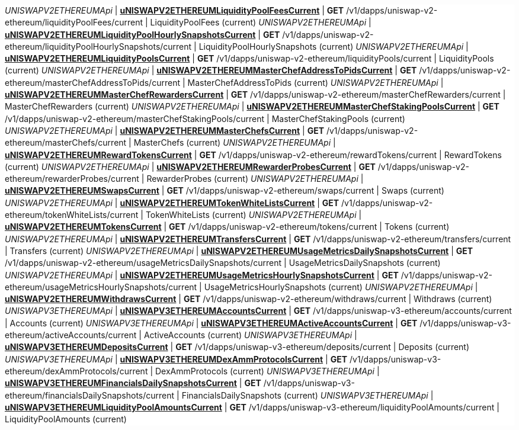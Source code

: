 *UNISWAPV2ETHEREUMApi* | [**uNISWAPV2ETHEREUMLiquidityPoolFeesCurrent**](docs/UNISWAPV2ETHEREUMApi.md#uniswapv2ethereumliquiditypoolfeescurrent) | **GET** /v1/dapps/uniswap-v2-ethereum/liquidityPoolFees/current | LiquidityPoolFees (current)
*UNISWAPV2ETHEREUMApi* | [**uNISWAPV2ETHEREUMLiquidityPoolHourlySnapshotsCurrent**](docs/UNISWAPV2ETHEREUMApi.md#uniswapv2ethereumliquiditypoolhourlysnapshotscurrent) | **GET** /v1/dapps/uniswap-v2-ethereum/liquidityPoolHourlySnapshots/current | LiquidityPoolHourlySnapshots (current)
*UNISWAPV2ETHEREUMApi* | [**uNISWAPV2ETHEREUMLiquidityPoolsCurrent**](docs/UNISWAPV2ETHEREUMApi.md#uniswapv2ethereumliquiditypoolscurrent) | **GET** /v1/dapps/uniswap-v2-ethereum/liquidityPools/current | LiquidityPools (current)
*UNISWAPV2ETHEREUMApi* | [**uNISWAPV2ETHEREUMMasterChefAddressToPidsCurrent**](docs/UNISWAPV2ETHEREUMApi.md#uniswapv2ethereummasterchefaddresstopidscurrent) | **GET** /v1/dapps/uniswap-v2-ethereum/masterChefAddressToPids/current | MasterChefAddressToPids (current)
*UNISWAPV2ETHEREUMApi* | [**uNISWAPV2ETHEREUMMasterChefRewardersCurrent**](docs/UNISWAPV2ETHEREUMApi.md#uniswapv2ethereummasterchefrewarderscurrent) | **GET** /v1/dapps/uniswap-v2-ethereum/masterChefRewarders/current | MasterChefRewarders (current)
*UNISWAPV2ETHEREUMApi* | [**uNISWAPV2ETHEREUMMasterChefStakingPoolsCurrent**](docs/UNISWAPV2ETHEREUMApi.md#uniswapv2ethereummasterchefstakingpoolscurrent) | **GET** /v1/dapps/uniswap-v2-ethereum/masterChefStakingPools/current | MasterChefStakingPools (current)
*UNISWAPV2ETHEREUMApi* | [**uNISWAPV2ETHEREUMMasterChefsCurrent**](docs/UNISWAPV2ETHEREUMApi.md#uniswapv2ethereummasterchefscurrent) | **GET** /v1/dapps/uniswap-v2-ethereum/masterChefs/current | MasterChefs (current)
*UNISWAPV2ETHEREUMApi* | [**uNISWAPV2ETHEREUMRewardTokensCurrent**](docs/UNISWAPV2ETHEREUMApi.md#uniswapv2ethereumrewardtokenscurrent) | **GET** /v1/dapps/uniswap-v2-ethereum/rewardTokens/current | RewardTokens (current)
*UNISWAPV2ETHEREUMApi* | [**uNISWAPV2ETHEREUMRewarderProbesCurrent**](docs/UNISWAPV2ETHEREUMApi.md#uniswapv2ethereumrewarderprobescurrent) | **GET** /v1/dapps/uniswap-v2-ethereum/rewarderProbes/current | RewarderProbes (current)
*UNISWAPV2ETHEREUMApi* | [**uNISWAPV2ETHEREUMSwapsCurrent**](docs/UNISWAPV2ETHEREUMApi.md#uniswapv2ethereumswapscurrent) | **GET** /v1/dapps/uniswap-v2-ethereum/swaps/current | Swaps (current)
*UNISWAPV2ETHEREUMApi* | [**uNISWAPV2ETHEREUMTokenWhiteListsCurrent**](docs/UNISWAPV2ETHEREUMApi.md#uniswapv2ethereumtokenwhitelistscurrent) | **GET** /v1/dapps/uniswap-v2-ethereum/tokenWhiteLists/current | TokenWhiteLists (current)
*UNISWAPV2ETHEREUMApi* | [**uNISWAPV2ETHEREUMTokensCurrent**](docs/UNISWAPV2ETHEREUMApi.md#uniswapv2ethereumtokenscurrent) | **GET** /v1/dapps/uniswap-v2-ethereum/tokens/current | Tokens (current)
*UNISWAPV2ETHEREUMApi* | [**uNISWAPV2ETHEREUMTransfersCurrent**](docs/UNISWAPV2ETHEREUMApi.md#uniswapv2ethereumtransferscurrent) | **GET** /v1/dapps/uniswap-v2-ethereum/transfers/current | Transfers (current)
*UNISWAPV2ETHEREUMApi* | [**uNISWAPV2ETHEREUMUsageMetricsDailySnapshotsCurrent**](docs/UNISWAPV2ETHEREUMApi.md#uniswapv2ethereumusagemetricsdailysnapshotscurrent) | **GET** /v1/dapps/uniswap-v2-ethereum/usageMetricsDailySnapshots/current | UsageMetricsDailySnapshots (current)
*UNISWAPV2ETHEREUMApi* | [**uNISWAPV2ETHEREUMUsageMetricsHourlySnapshotsCurrent**](docs/UNISWAPV2ETHEREUMApi.md#uniswapv2ethereumusagemetricshourlysnapshotscurrent) | **GET** /v1/dapps/uniswap-v2-ethereum/usageMetricsHourlySnapshots/current | UsageMetricsHourlySnapshots (current)
*UNISWAPV2ETHEREUMApi* | [**uNISWAPV2ETHEREUMWithdrawsCurrent**](docs/UNISWAPV2ETHEREUMApi.md#uniswapv2ethereumwithdrawscurrent) | **GET** /v1/dapps/uniswap-v2-ethereum/withdraws/current | Withdraws (current)
*UNISWAPV3ETHEREUMApi* | [**uNISWAPV3ETHEREUMAccountsCurrent**](docs/UNISWAPV3ETHEREUMApi.md#uniswapv3ethereumaccountscurrent) | **GET** /v1/dapps/uniswap-v3-ethereum/accounts/current | Accounts (current)
*UNISWAPV3ETHEREUMApi* | [**uNISWAPV3ETHEREUMActiveAccountsCurrent**](docs/UNISWAPV3ETHEREUMApi.md#uniswapv3ethereumactiveaccountscurrent) | **GET** /v1/dapps/uniswap-v3-ethereum/activeAccounts/current | ActiveAccounts (current)
*UNISWAPV3ETHEREUMApi* | [**uNISWAPV3ETHEREUMDepositsCurrent**](docs/UNISWAPV3ETHEREUMApi.md#uniswapv3ethereumdepositscurrent) | **GET** /v1/dapps/uniswap-v3-ethereum/deposits/current | Deposits (current)
*UNISWAPV3ETHEREUMApi* | [**uNISWAPV3ETHEREUMDexAmmProtocolsCurrent**](docs/UNISWAPV3ETHEREUMApi.md#uniswapv3ethereumdexammprotocolscurrent) | **GET** /v1/dapps/uniswap-v3-ethereum/dexAmmProtocols/current | DexAmmProtocols (current)
*UNISWAPV3ETHEREUMApi* | [**uNISWAPV3ETHEREUMFinancialsDailySnapshotsCurrent**](docs/UNISWAPV3ETHEREUMApi.md#uniswapv3ethereumfinancialsdailysnapshotscurrent) | **GET** /v1/dapps/uniswap-v3-ethereum/financialsDailySnapshots/current | FinancialsDailySnapshots (current)
*UNISWAPV3ETHEREUMApi* | [**uNISWAPV3ETHEREUMLiquidityPoolAmountsCurrent**](docs/UNISWAPV3ETHEREUMApi.md#uniswapv3ethereumliquiditypoolamountscurrent) | **GET** /v1/dapps/uniswap-v3-ethereum/liquidityPoolAmounts/current | LiquidityPoolAmounts (current)